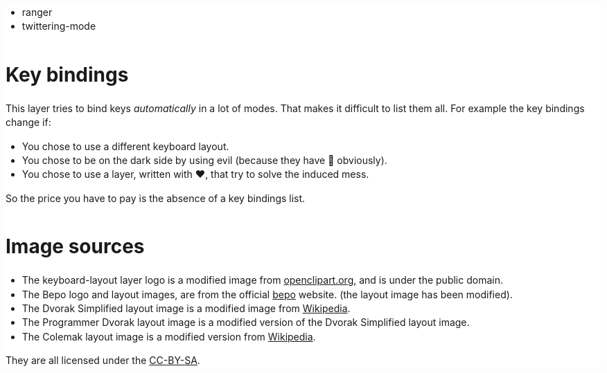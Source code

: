 -   ranger
-   twittering-mode

Key bindings
============

This layer tries to bind keys *automatically* in a lot of modes. That
makes it difficult to list them all. For example the key bindings change
if:

-   You chose to use a different keyboard layout.
-   You chose to be on the dark side by using evil (because they have
    :cookie: obviously).
-   You chose to use a layer, written with :heart:, that try to solve
    the induced mess.

So the price you have to pay is the absence of a key bindings list.

Image sources
=============

-   The keyboard-layout layer logo is a modified image from
    [openclipart.org](https://web.archive.org/web/20170318110408/https://openclipart.org/detail/202777/keyboard-layout),
    and is under the public domain.
-   The Bepo logo and layout images, are from the official
    [bepo](http://bepo.fr/) website. (the layout image has been
    modified).
-   The Dvorak Simplified layout image is a modified image from
    [Wikipedia](https://en.wikipedia.org/wiki/File:KB_United_States_Dvorak.svg).
-   The Programmer Dvorak layout image is a modified version of the
    Dvorak Simplified layout image.
-   The Colemak layout image is a modified version from
    [Wikipedia](https://en.wikipedia.org/wiki/File:KB_US-Colemak.svg).

They are all licensed under the
[CC-BY-SA](https://creativecommons.org/licenses/by-sa/3.0/deed.en).
